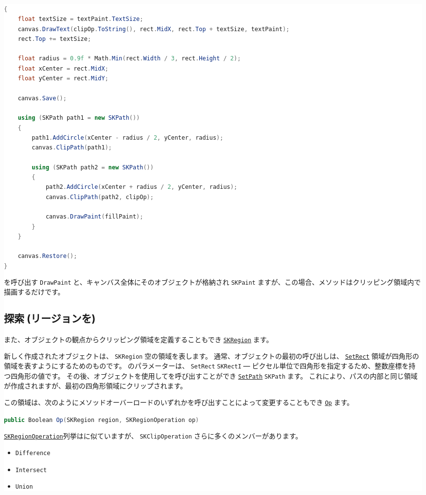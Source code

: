 ```csharp
{
    float textSize = textPaint.TextSize;
    canvas.DrawText(clipOp.ToString(), rect.MidX, rect.Top + textSize, textPaint);
    rect.Top += textSize;

    float radius = 0.9f * Math.Min(rect.Width / 3, rect.Height / 2);
    float xCenter = rect.MidX;
    float yCenter = rect.MidY;

    canvas.Save();

    using (SKPath path1 = new SKPath())
    {
        path1.AddCircle(xCenter - radius / 2, yCenter, radius);
        canvas.ClipPath(path1);

        using (SKPath path2 = new SKPath())
        {
            path2.AddCircle(xCenter + radius / 2, yCenter, radius);
            canvas.ClipPath(path2, clipOp);

            canvas.DrawPaint(fillPaint);
        }
    }

    canvas.Restore();
}
```

を呼び出す `DrawPaint` と、キャンバス全体にそのオブジェクトが格納され `SKPaint` ますが、この場合、メソッドはクリッピング領域内で描画するだけです。

## <a name="exploring-regions"></a>探索 (リージョンを)

また、オブジェクトの観点からクリッピング領域を定義することもでき [`SKRegion`](xref:SkiaSharp.SKRegion) ます。

新しく作成されたオブジェクトは、 `SKRegion` 空の領域を表します。 通常、オブジェクトの最初の呼び出しは、 [`SetRect`](xref:SkiaSharp.SKRegion.SetRect(SkiaSharp.SKRectI)) 領域が四角形の領域を表すようにするためのものです。 のパラメーターは、 `SetRect` `SKRectI` &mdash; ピクセル単位で四角形を指定するため、整数座標を持つ四角形の値です。 その後、オブジェクトを使用してを呼び出すことができ [`SetPath`](xref:SkiaSharp.SKRegion.SetPath(SkiaSharp.SKPath,SkiaSharp.SKRegion)) `SKPath` ます。 これにより、パスの内部と同じ領域が作成されますが、最初の四角形領域にクリップされます。

この領域は、次のようにメソッドオーバーロードのいずれかを呼び出すことによって変更することもでき [`Op`](xref:SkiaSharp.SKRegion.Op*) ます。

```csharp
public Boolean Op(SKRegion region, SKRegionOperation op)
```

[`SKRegionOperation`](xref:SkiaSharp.SKRegionOperation)列挙はに似ていますが、 `SKClipOperation` さらに多くのメンバーがあります。

- `Difference`

- `Intersect`

- `Union`
